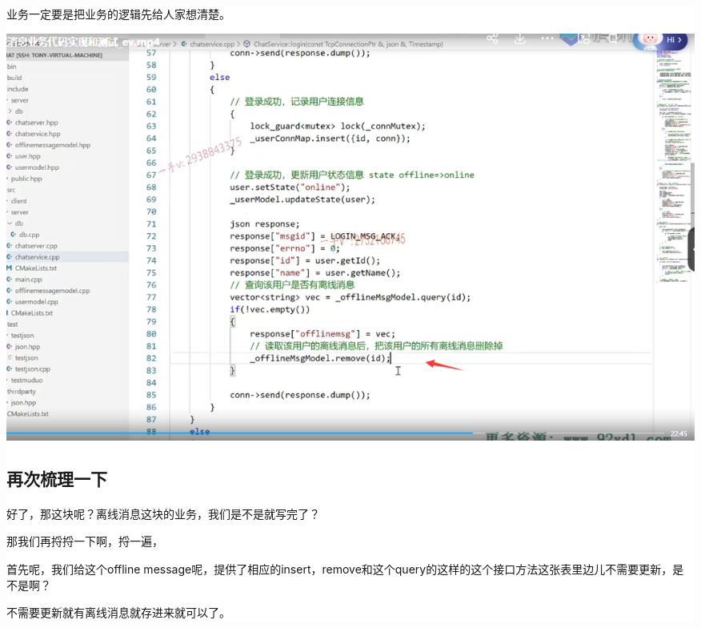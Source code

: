 业务一定要是把业务的逻辑先给人家想清楚。

![image-20230813204638203](image/image-20230813204638203.png)



## 再次梳理一下

好了，那这块呢？离线消息这块的业务，我们是不是就写完了？

那我们再捋捋一下啊，捋一遍，

首先呢，我们给这个offline message呢，提供了相应的insert，remove和这个query的这样的这个接口方法这张表里边儿不需要更新，是不是啊？

不需要更新就有离线消息就存进来就可以了。
